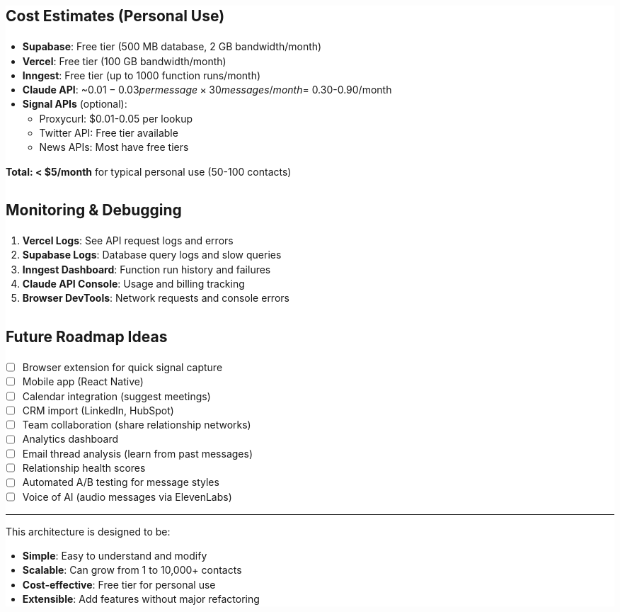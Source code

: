 ## Cost Estimates (Personal Use)

- **Supabase**: Free tier (500 MB database, 2 GB bandwidth/month)
- **Vercel**: Free tier (100 GB bandwidth/month)
- **Inngest**: Free tier (up to 1000 function runs/month)
- **Claude API**: ~$0.01-0.03 per message × 30 messages/month = ~$0.30-0.90/month
- **Signal APIs** (optional):
  - Proxycurl: $0.01-0.05 per lookup
  - Twitter API: Free tier available
  - News APIs: Most have free tiers

**Total: < $5/month** for typical personal use (50-100 contacts)

## Monitoring & Debugging

1. **Vercel Logs**: See API request logs and errors
2. **Supabase Logs**: Database query logs and slow queries
3. **Inngest Dashboard**: Function run history and failures
4. **Claude API Console**: Usage and billing tracking
5. **Browser DevTools**: Network requests and console errors

## Future Roadmap Ideas

- [ ] Browser extension for quick signal capture
- [ ] Mobile app (React Native)
- [ ] Calendar integration (suggest meetings)
- [ ] CRM import (LinkedIn, HubSpot)
- [ ] Team collaboration (share relationship networks)
- [ ] Analytics dashboard
- [ ] Email thread analysis (learn from past messages)
- [ ] Relationship health scores
- [ ] Automated A/B testing for message styles
- [ ] Voice of AI (audio messages via ElevenLabs)

---

This architecture is designed to be:
- **Simple**: Easy to understand and modify
- **Scalable**: Can grow from 1 to 10,000+ contacts
- **Cost-effective**: Free tier for personal use
- **Extensible**: Add features without major refactoring
